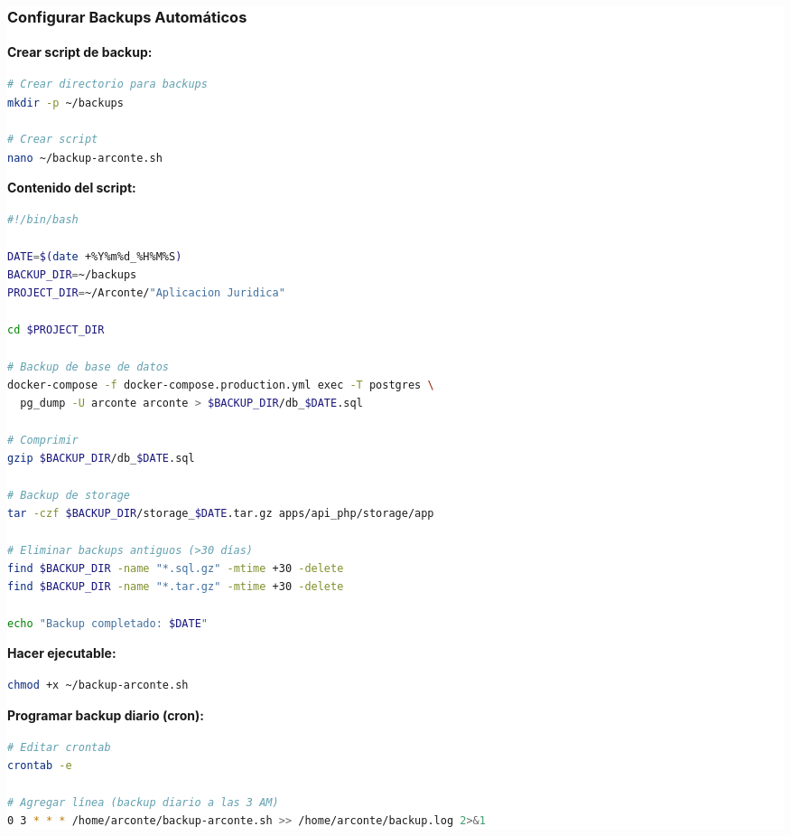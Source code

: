 ```
```

### Configurar Backups Automáticos

**Crear script de backup:**

```bash
# Crear directorio para backups
mkdir -p ~/backups

# Crear script
nano ~/backup-arconte.sh
```

**Contenido del script:**

```bash
#!/bin/bash

DATE=$(date +%Y%m%d_%H%M%S)
BACKUP_DIR=~/backups
PROJECT_DIR=~/Arconte/"Aplicacion Juridica"

cd $PROJECT_DIR

# Backup de base de datos
docker-compose -f docker-compose.production.yml exec -T postgres \
  pg_dump -U arconte arconte > $BACKUP_DIR/db_$DATE.sql

# Comprimir
gzip $BACKUP_DIR/db_$DATE.sql

# Backup de storage
tar -czf $BACKUP_DIR/storage_$DATE.tar.gz apps/api_php/storage/app

# Eliminar backups antiguos (>30 días)
find $BACKUP_DIR -name "*.sql.gz" -mtime +30 -delete
find $BACKUP_DIR -name "*.tar.gz" -mtime +30 -delete

echo "Backup completado: $DATE"
```

**Hacer ejecutable:**
```bash
chmod +x ~/backup-arconte.sh
```

**Programar backup diario (cron):**

```bash
# Editar crontab
crontab -e

# Agregar línea (backup diario a las 3 AM)
0 3 * * * /home/arconte/backup-arconte.sh >> /home/arconte/backup.log 2>&1
```
